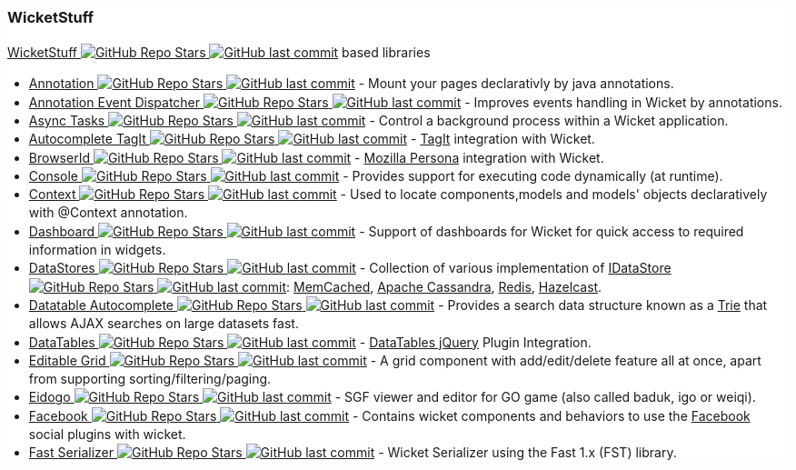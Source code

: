 ### WicketStuff
[WicketStuff ![GitHub Repo Stars](https://img.shields.io/github/stars/wicketstuff/core) ![GitHub last commit](https://img.shields.io/github/last-commit/wicketstuff/core)](https://github.com/wicketstuff/core) based libraries

- [Annotation ![GitHub Repo Stars](https://img.shields.io/github/stars/wicketstuff/core) ![GitHub last commit](https://img.shields.io/github/last-commit/wicketstuff/core)](https://github.com/wicketstuff/core/wiki/Annotation) - Mount your pages declarativly by java annotations.
- [Annotation Event Dispatcher ![GitHub Repo Stars](https://img.shields.io/github/stars/wicketstuff/core) ![GitHub last commit](https://img.shields.io/github/last-commit/wicketstuff/core)](https://github.com/wicketstuff/core/tree/master/annotationeventdispatcher-parent) - Improves events handling in Wicket by annotations.
- [Async Tasks ![GitHub Repo Stars](https://img.shields.io/github/stars/wicketstuff/core) ![GitHub last commit](https://img.shields.io/github/last-commit/wicketstuff/core)](https://github.com/wicketstuff/core/wiki/Async-tasks) -  Control a background process within a Wicket application.
- [Autocomplete TagIt ![GitHub Repo Stars](https://img.shields.io/github/stars/wicketstuff/core) ![GitHub last commit](https://img.shields.io/github/last-commit/wicketstuff/core)](https://github.com/wicketstuff/core/wiki/Autocomplete-TagIt) - [TagIt](http://aehlke.github.com/tag-it/) integration with Wicket.
- [BrowserId ![GitHub Repo Stars](https://img.shields.io/github/stars/wicketstuff/core) ![GitHub last commit](https://img.shields.io/github/last-commit/wicketstuff/core)](https://github.com/wicketstuff/core/wiki/BrowserId) - [Mozilla Persona](https://login.persona.org/) integration with Wicket.
- [Console ![GitHub Repo Stars](https://img.shields.io/github/stars/wicketstuff/core) ![GitHub last commit](https://img.shields.io/github/last-commit/wicketstuff/core)](https://github.com/wicketstuff/core/wiki/Console) - Provides support for executing code dynamically (at runtime).
- [Context ![GitHub Repo Stars](https://img.shields.io/github/stars/wicketstuff/core) ![GitHub last commit](https://img.shields.io/github/last-commit/wicketstuff/core)](https://github.com/wicketstuff/core/wiki/Context) - Used to locate components,models and models' objects declaratively with @Context annotation.
- [Dashboard ![GitHub Repo Stars](https://img.shields.io/github/stars/wicketstuff/core) ![GitHub last commit](https://img.shields.io/github/last-commit/wicketstuff/core)](https://github.com/wicketstuff/core/tree/master/dashboard-parent) - Support of dashboards for Wicket for quick access to required information in widgets.
- [DataStores ![GitHub Repo Stars](https://img.shields.io/github/stars/wicketstuff/core) ![GitHub last commit](https://img.shields.io/github/last-commit/wicketstuff/core)](https://github.com/wicketstuff/core/wiki/DataStores) - Collection of various implementation of [IDataStore ![GitHub Repo Stars](https://img.shields.io/github/stars/apache/wicket) ![GitHub last commit](https://img.shields.io/github/last-commit/apache/wicket)](https://github.com/apache/wicket/blob/master/wicket-core/src/main/java/org/apache/wicket/pageStore/IDataStore.java): [MemCached](http://memcached.org/), [Apache Cassandra](http://cassandra.apache.org/), [Redis](http://redis.io/), [Hazelcast](http://www.hazelcast.com/).
- [Datatable Autocomplete ![GitHub Repo Stars](https://img.shields.io/github/stars/wicketstuff/core) ![GitHub last commit](https://img.shields.io/github/last-commit/wicketstuff/core)](https://github.com/wicketstuff/core/wiki/Datatable-Autocomplete) - Provides a search data structure known as a [Trie](http://en.wikipedia.org/wiki/Trie) that allows AJAX searches on large datasets fast.
- [DataTables ![GitHub Repo Stars](https://img.shields.io/github/stars/wicketstuff/core) ![GitHub last commit](https://img.shields.io/github/last-commit/wicketstuff/core)](https://github.com/wicketstuff/core/wiki/DataTables) - [DataTables jQuery](http://www.datatables.net/) Plugin Integration.
- [Editable Grid ![GitHub Repo Stars](https://img.shields.io/github/stars/wicketstuff/core) ![GitHub last commit](https://img.shields.io/github/last-commit/wicketstuff/core)](https://github.com/wicketstuff/core/wiki/Editable-Grid) - A grid component with add/edit/delete feature all at once, apart from supporting sorting/filtering/paging.
- [Eidogo ![GitHub Repo Stars](https://img.shields.io/github/stars/wicketstuff/core) ![GitHub last commit](https://img.shields.io/github/last-commit/wicketstuff/core)](https://github.com/wicketstuff/core/wiki/Eidogo) - SGF viewer and editor for GO game (also called baduk, igo or weiqi).
- [Facebook ![GitHub Repo Stars](https://img.shields.io/github/stars/wicketstuff/core) ![GitHub last commit](https://img.shields.io/github/last-commit/wicketstuff/core)](https://github.com/wicketstuff/core/wiki/Facebook) - Contains wicket components and behaviors to use the [Facebook](https://facebook.com) social plugins with wicket.
- [Fast Serializer ![GitHub Repo Stars](https://img.shields.io/github/stars/wicketstuff/core) ![GitHub last commit](https://img.shields.io/github/last-commit/wicketstuff/core)](https://github.com/wicketstuff/core/wiki/FastSerializer) - Wicket Serializer using the Fast 1.x (FST) library.